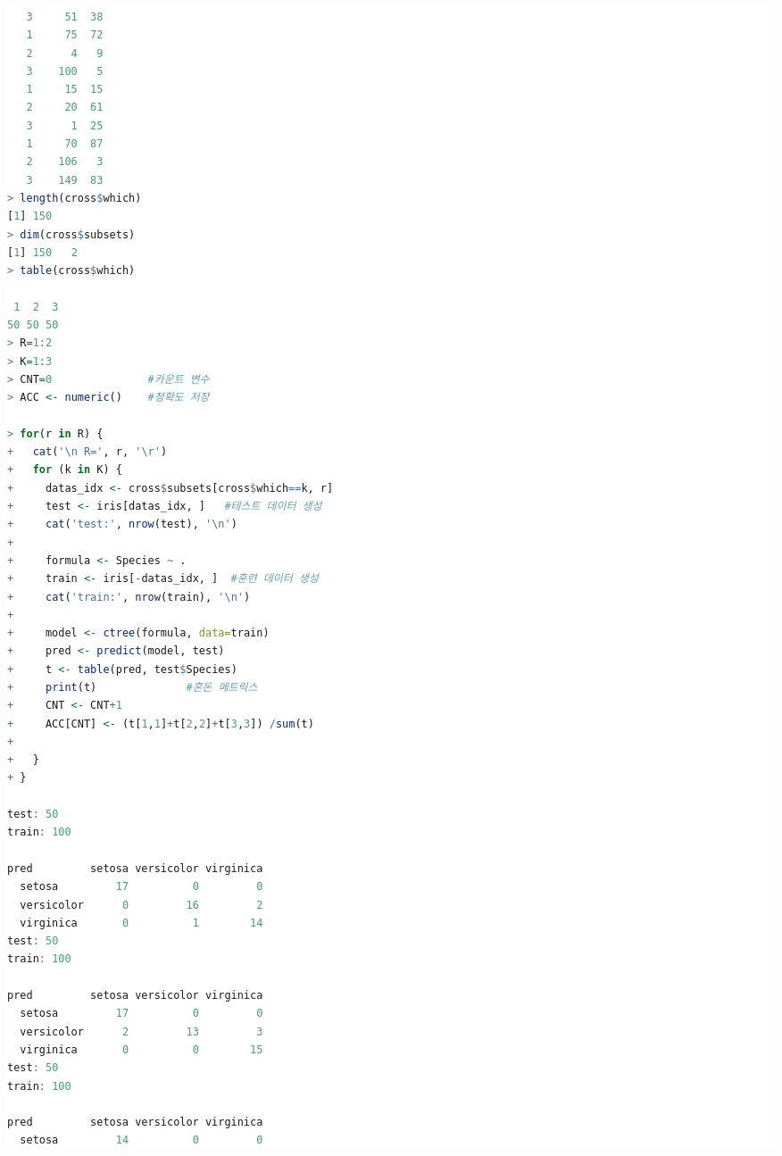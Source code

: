 ```R
   3     51  38
   1     75  72
   2      4   9
   3    100   5
   1     15  15
   2     20  61
   3      1  25
   1     70  87
   2    106   3
   3    149  83
> length(cross$which)
[1] 150
> dim(cross$subsets)
[1] 150   2
> table(cross$which)

 1  2  3 
50 50 50 
> R=1:2
> K=1:3
> CNT=0               #카운트 변수
> ACC <- numeric()    #정확도 저장

> for(r in R) {
+   cat('\n R=', r, '\r')
+   for (k in K) {
+     datas_idx <- cross$subsets[cross$which==k, r]
+     test <- iris[datas_idx, ]   #테스트 데이터 생성
+     cat('test:', nrow(test), '\n')
+     
+     formula <- Species ~ .
+     train <- iris[-datas_idx, ]  #훈련 데이터 생성
+     cat('train:', nrow(train), '\n')
+     
+     model <- ctree(formula, data=train)
+     pred <- predict(model, test)
+     t <- table(pred, test$Species)
+     print(t)              #혼돈 메트릭스
+     CNT <- CNT+1
+     ACC[CNT] <- (t[1,1]+t[2,2]+t[3,3]) /sum(t)
+     
+   }
+ }

test: 50 
train: 100 
            
pred         setosa versicolor virginica
  setosa         17          0         0
  versicolor      0         16         2
  virginica       0          1        14
test: 50 
train: 100 
            
pred         setosa versicolor virginica
  setosa         17          0         0
  versicolor      2         13         3
  virginica       0          0        15
test: 50 
train: 100 
            
pred         setosa versicolor virginica
  setosa         14          0         0
```